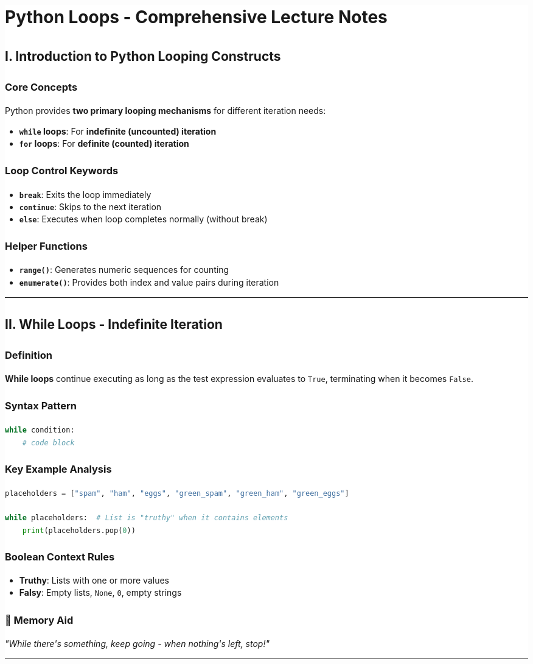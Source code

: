 # Python Loops - Comprehensive Lecture Notes

## **I. Introduction to Python Looping Constructs**

### **Core Concepts**
Python provides **two primary looping mechanisms** for different iteration needs:

- **`while` loops**: For **indefinite (uncounted) iteration**
- **`for` loops**: For **definite (counted) iteration**

### **Loop Control Keywords**
- **`break`**: Exits the loop immediately
- **`continue`**: Skips to the next iteration
- **`else`**: Executes when loop completes normally (without break)

### **Helper Functions**
- **`range()`**: Generates numeric sequences for counting
- **`enumerate()`**: Provides both index and value pairs during iteration

---

## **II. While Loops - Indefinite Iteration**

### **Definition**
**While loops** continue executing as long as the test expression evaluates to `True`, terminating when it becomes `False`.

### **Syntax Pattern**
```python
while condition:
    # code block
```

### **Key Example Analysis**
```python
placeholders = ["spam", "ham", "eggs", "green_spam", "green_ham", "green_eggs"]

while placeholders:  # List is "truthy" when it contains elements
    print(placeholders.pop(0))
```

### **Boolean Context Rules**
- **Truthy**: Lists with one or more values
- **Falsy**: Empty lists, `None`, `0`, empty strings

### **🧠 Memory Aid**
*"While there's something, keep going - when nothing's left, stop!"*

---